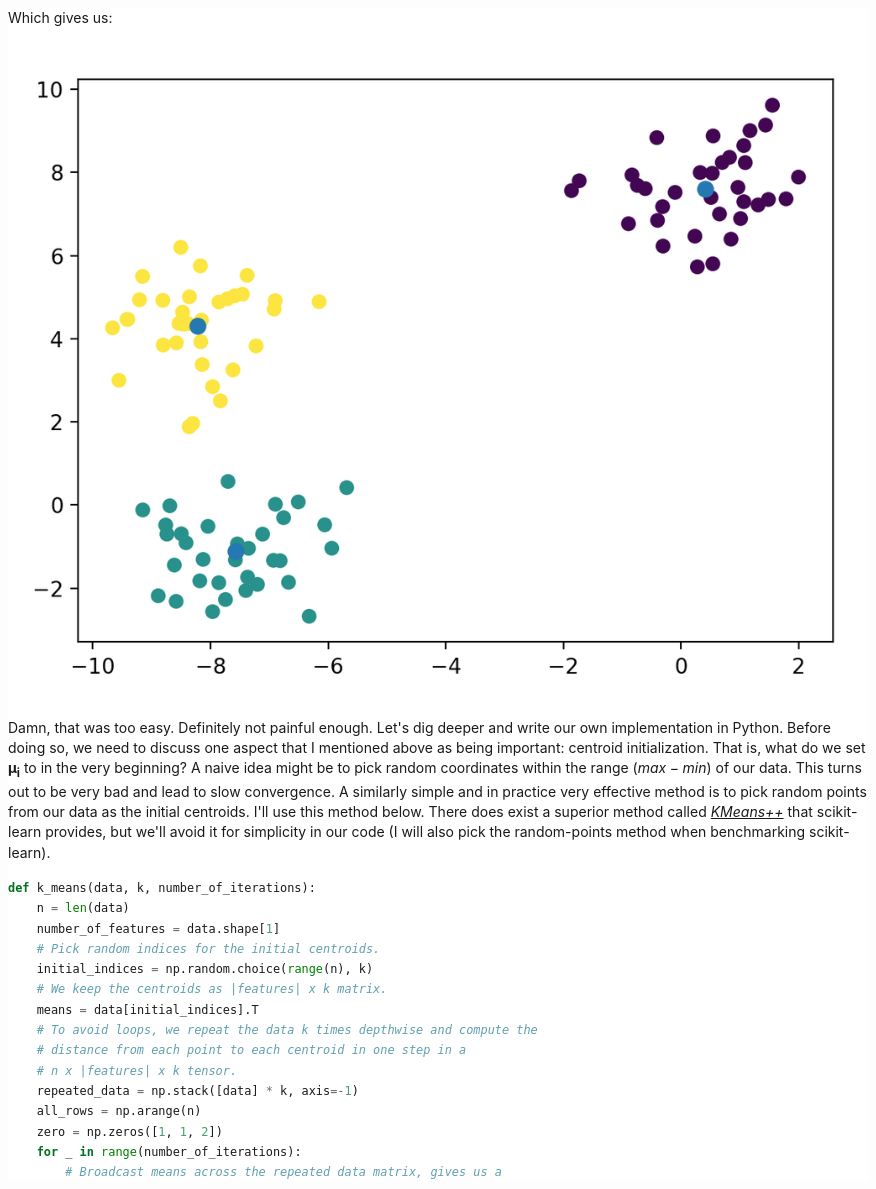 Which gives us:

![scipy k-means](/images/k-means/scipy.png)

Damn, that was too easy. Definitely not painful enough. Let's dig deeper and
write our own implementation in Python. Before doing so, we need to discuss one
aspect that I mentioned above as being important: centroid initialization. That
is, what do we set $\mathbf{\mu_i}$ to in the very beginning? A naive idea might
be to pick random coordinates within the range ($max - min$) of our data. This
turns out to be very bad and lead to slow convergence. A similarly simple and in
practice very effective method is to pick random points from our data as the
initial centroids. I'll use this method below. There does exist a superior
method called [*KMeans++*](https://en.wikipedia.org/wiki/K-means%2B%2B) that
scikit-learn provides, but we'll avoid it for simplicity in our code (I will
also pick the random-points method when benchmarking scikit-learn).

```python
def k_means(data, k, number_of_iterations):
    n = len(data)
    number_of_features = data.shape[1]
    # Pick random indices for the initial centroids.
    initial_indices = np.random.choice(range(n), k)
    # We keep the centroids as |features| x k matrix.
    means = data[initial_indices].T
    # To avoid loops, we repeat the data k times depthwise and compute the
    # distance from each point to each centroid in one step in a
    # n x |features| x k tensor.
    repeated_data = np.stack([data] * k, axis=-1)
    all_rows = np.arange(n)
    zero = np.zeros([1, 1, 2])
    for _ in range(number_of_iterations):
        # Broadcast means across the repeated data matrix, gives us a
```